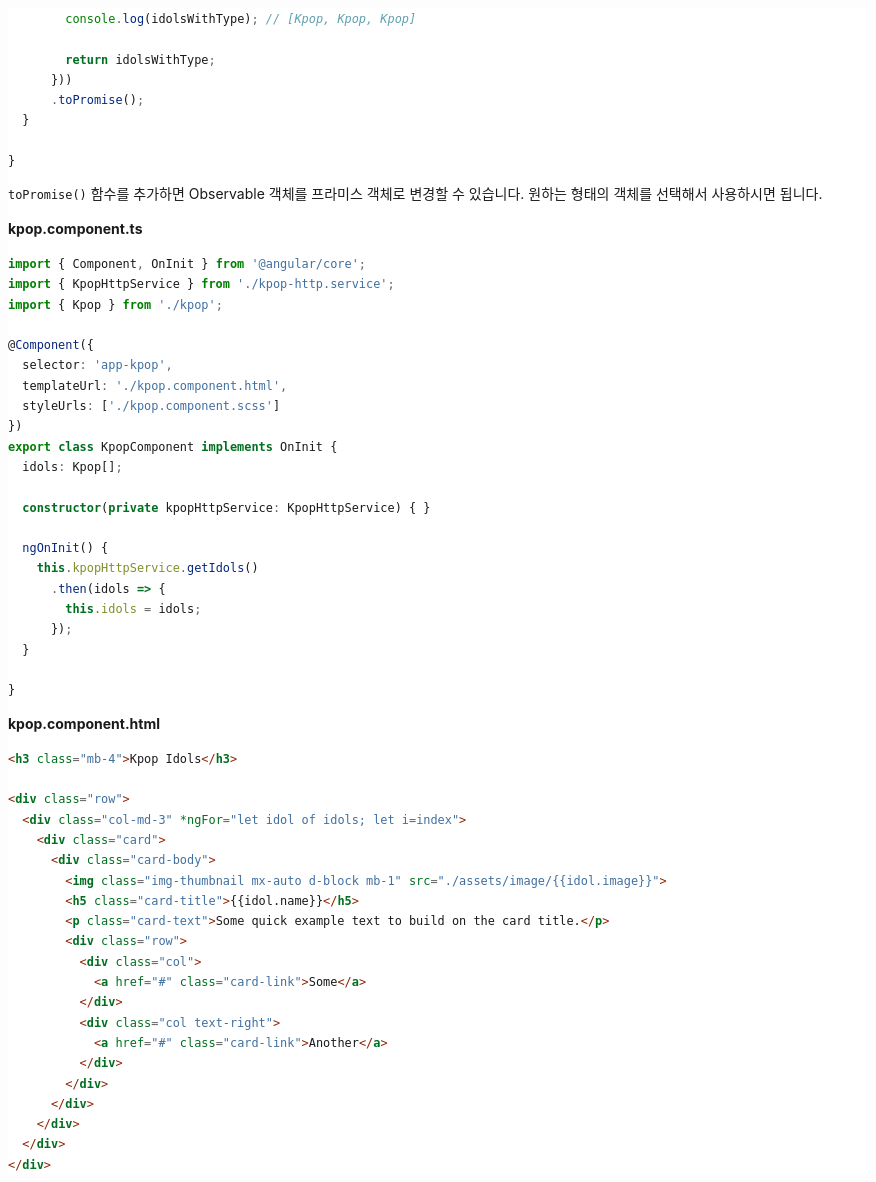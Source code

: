 ```ts
        console.log(idolsWithType); // [Kpop, Kpop, Kpop]

        return idolsWithType;
      }))
      .toPromise();
  }

}
```

`toPromise()` 함수를 추가하면 Observable 객체를 프라미스 객체로 변경할 수 있습니다. 원하는 형태의 객체를 선택해서 사용하시면 됩니다.

**kpop.component.ts**

```ts
import { Component, OnInit } from '@angular/core';
import { KpopHttpService } from './kpop-http.service';
import { Kpop } from './kpop';

@Component({
  selector: 'app-kpop',
  templateUrl: './kpop.component.html',
  styleUrls: ['./kpop.component.scss']
})
export class KpopComponent implements OnInit {
  idols: Kpop[];

  constructor(private kpopHttpService: KpopHttpService) { }

  ngOnInit() {
    this.kpopHttpService.getIdols()
      .then(idols => {
        this.idols = idols;
      });
  }

}
```

**kpop.component.html**

```html
<h3 class="mb-4">Kpop Idols</h3>

<div class="row">
  <div class="col-md-3" *ngFor="let idol of idols; let i=index">
    <div class="card">
      <div class="card-body">
        <img class="img-thumbnail mx-auto d-block mb-1" src="./assets/image/{{idol.image}}">
        <h5 class="card-title">{{idol.name}}</h5>
        <p class="card-text">Some quick example text to build on the card title.</p>
        <div class="row">
          <div class="col">
            <a href="#" class="card-link">Some</a>
          </div>
          <div class="col text-right">
            <a href="#" class="card-link">Another</a>
          </div>
        </div>
      </div>
    </div>
  </div>
</div>
```
